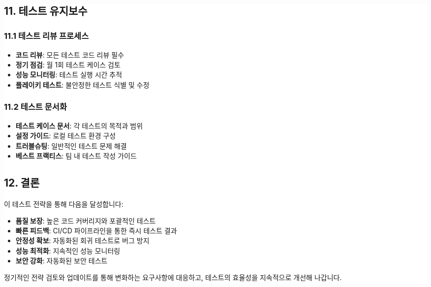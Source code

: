## 11. 테스트 유지보수

### 11.1 테스트 리뷰 프로세스

- **코드 리뷰**: 모든 테스트 코드 리뷰 필수
- **정기 점검**: 월 1회 테스트 케이스 검토
- **성능 모니터링**: 테스트 실행 시간 추적
- **플레이키 테스트**: 불안정한 테스트 식별 및 수정

### 11.2 테스트 문서화

- **테스트 케이스 문서**: 각 테스트의 목적과 범위
- **설정 가이드**: 로컬 테스트 환경 구성
- **트러블슈팅**: 일반적인 테스트 문제 해결
- **베스트 프랙티스**: 팀 내 테스트 작성 가이드

## 12. 결론

이 테스트 전략을 통해 다음을 달성합니다:

- **품질 보장**: 높은 코드 커버리지와 포괄적인 테스트
- **빠른 피드백**: CI/CD 파이프라인을 통한 즉시 테스트 결과
- **안정성 확보**: 자동화된 회귀 테스트로 버그 방지
- **성능 최적화**: 지속적인 성능 모니터링
- **보안 강화**: 자동화된 보안 테스트

정기적인 전략 검토와 업데이트를 통해 변화하는 요구사항에 대응하고, 테스트의 효율성을 지속적으로 개선해 나갑니다.